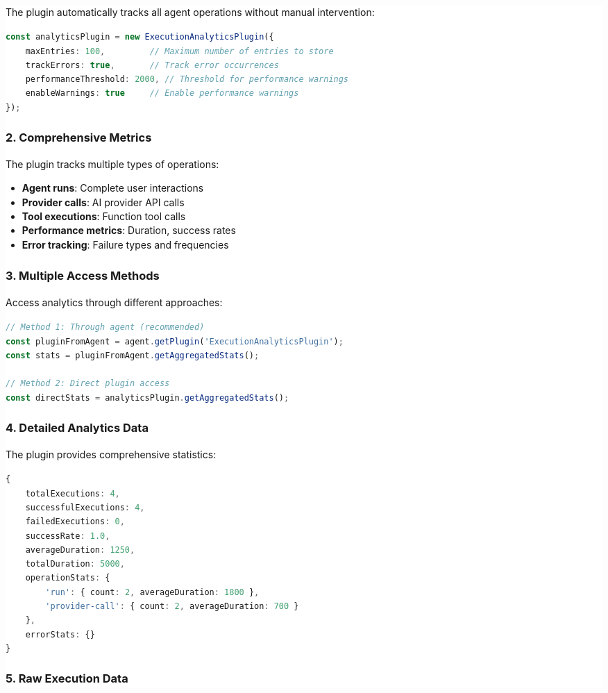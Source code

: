 The plugin automatically tracks all agent operations without manual intervention:

```typescript
const analyticsPlugin = new ExecutionAnalyticsPlugin({
    maxEntries: 100,         // Maximum number of entries to store
    trackErrors: true,       // Track error occurrences
    performanceThreshold: 2000, // Threshold for performance warnings
    enableWarnings: true     // Enable performance warnings
});
```

### 2. **Comprehensive Metrics**

The plugin tracks multiple types of operations:

- **Agent runs**: Complete user interactions
- **Provider calls**: AI provider API calls
- **Tool executions**: Function tool calls
- **Performance metrics**: Duration, success rates
- **Error tracking**: Failure types and frequencies

### 3. **Multiple Access Methods**

Access analytics through different approaches:

```typescript
// Method 1: Through agent (recommended)
const pluginFromAgent = agent.getPlugin('ExecutionAnalyticsPlugin');
const stats = pluginFromAgent.getAggregatedStats();

// Method 2: Direct plugin access
const directStats = analyticsPlugin.getAggregatedStats();
```

### 4. **Detailed Analytics Data**

The plugin provides comprehensive statistics:

```typescript
{
    totalExecutions: 4,
    successfulExecutions: 4,
    failedExecutions: 0,
    successRate: 1.0,
    averageDuration: 1250,
    totalDuration: 5000,
    operationStats: {
        'run': { count: 2, averageDuration: 1800 },
        'provider-call': { count: 2, averageDuration: 700 }
    },
    errorStats: {}
}
```

### 5. **Raw Execution Data**

